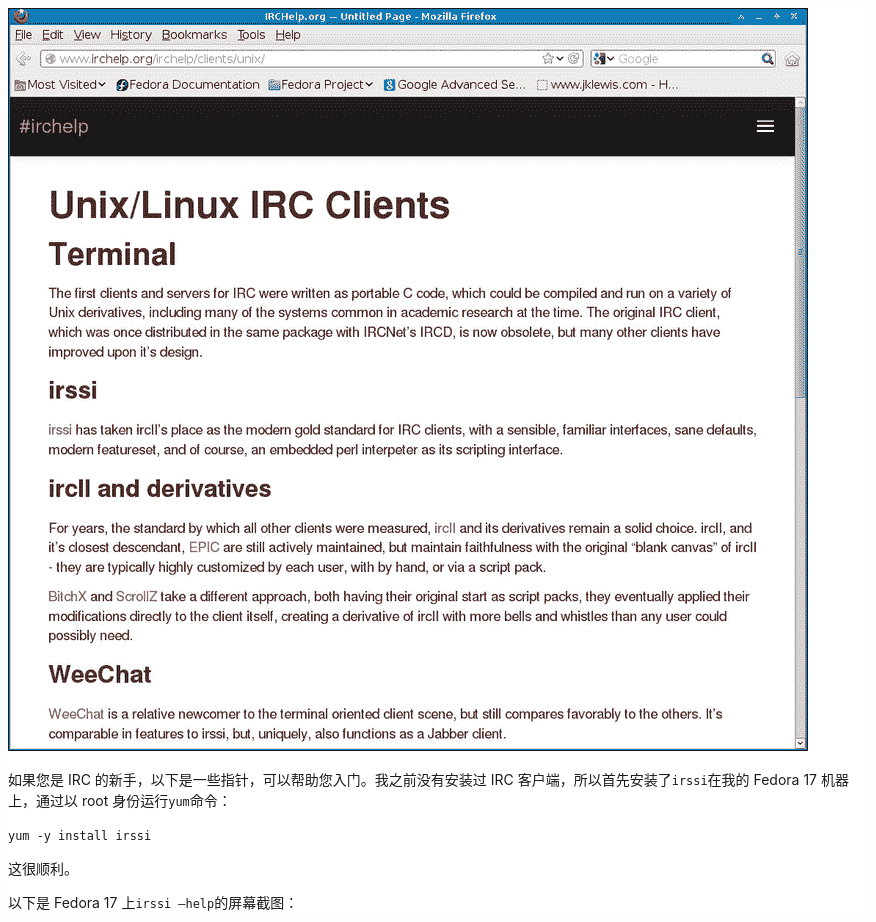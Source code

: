 ![Internet Relay Chat (IRC)](img/3008OS_B_10.jpg)

如果您是 IRC 的新手，以下是一些指针，可以帮助您入门。我之前没有安装过 IRC 客户端，所以首先安装了`irssi`在我的 Fedora 17 机器上，通过以 root 身份运行`yum`命令：

```
yum -y install irssi

```

这很顺利。

以下是 Fedora 17 上`irssi –help`的屏幕截图：
